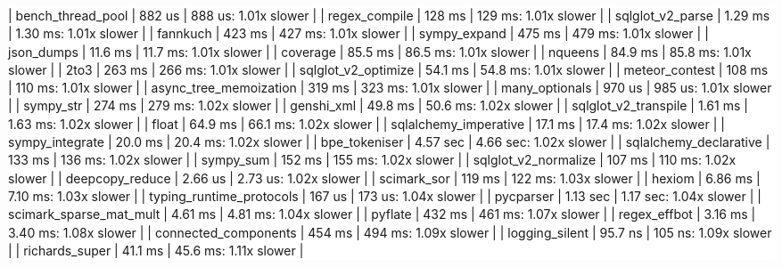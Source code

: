 | bench_thread_pool        | 882 us                                                                 | 888 us: 1.01x slower                                                |
| regex_compile            | 128 ms                                                                 | 129 ms: 1.01x slower                                                |
| sqlglot_v2_parse         | 1.29 ms                                                                | 1.30 ms: 1.01x slower                                               |
| fannkuch                 | 423 ms                                                                 | 427 ms: 1.01x slower                                                |
| sympy_expand             | 475 ms                                                                 | 479 ms: 1.01x slower                                                |
| json_dumps               | 11.6 ms                                                                | 11.7 ms: 1.01x slower                                               |
| coverage                 | 85.5 ms                                                                | 86.5 ms: 1.01x slower                                               |
| nqueens                  | 84.9 ms                                                                | 85.8 ms: 1.01x slower                                               |
| 2to3                     | 263 ms                                                                 | 266 ms: 1.01x slower                                                |
| sqlglot_v2_optimize      | 54.1 ms                                                                | 54.8 ms: 1.01x slower                                               |
| meteor_contest           | 108 ms                                                                 | 110 ms: 1.01x slower                                                |
| async_tree_memoization   | 319 ms                                                                 | 323 ms: 1.01x slower                                                |
| many_optionals           | 970 us                                                                 | 985 us: 1.01x slower                                                |
| sympy_str                | 274 ms                                                                 | 279 ms: 1.02x slower                                                |
| genshi_xml               | 49.8 ms                                                                | 50.6 ms: 1.02x slower                                               |
| sqlglot_v2_transpile     | 1.61 ms                                                                | 1.63 ms: 1.02x slower                                               |
| float                    | 64.9 ms                                                                | 66.1 ms: 1.02x slower                                               |
| sqlalchemy_imperative    | 17.1 ms                                                                | 17.4 ms: 1.02x slower                                               |
| sympy_integrate          | 20.0 ms                                                                | 20.4 ms: 1.02x slower                                               |
| bpe_tokeniser            | 4.57 sec                                                               | 4.66 sec: 1.02x slower                                              |
| sqlalchemy_declarative   | 133 ms                                                                 | 136 ms: 1.02x slower                                                |
| sympy_sum                | 152 ms                                                                 | 155 ms: 1.02x slower                                                |
| sqlglot_v2_normalize     | 107 ms                                                                 | 110 ms: 1.02x slower                                                |
| deepcopy_reduce          | 2.66 us                                                                | 2.73 us: 1.02x slower                                               |
| scimark_sor              | 119 ms                                                                 | 122 ms: 1.03x slower                                                |
| hexiom                   | 6.86 ms                                                                | 7.10 ms: 1.03x slower                                               |
| typing_runtime_protocols | 167 us                                                                 | 173 us: 1.04x slower                                                |
| pycparser                | 1.13 sec                                                               | 1.17 sec: 1.04x slower                                              |
| scimark_sparse_mat_mult  | 4.61 ms                                                                | 4.81 ms: 1.04x slower                                               |
| pyflate                  | 432 ms                                                                 | 461 ms: 1.07x slower                                                |
| regex_effbot             | 3.16 ms                                                                | 3.40 ms: 1.08x slower                                               |
| connected_components     | 454 ms                                                                 | 494 ms: 1.09x slower                                                |
| logging_silent           | 95.7 ns                                                                | 105 ns: 1.09x slower                                                |
| richards_super           | 41.1 ms                                                                | 45.6 ms: 1.11x slower                                               |